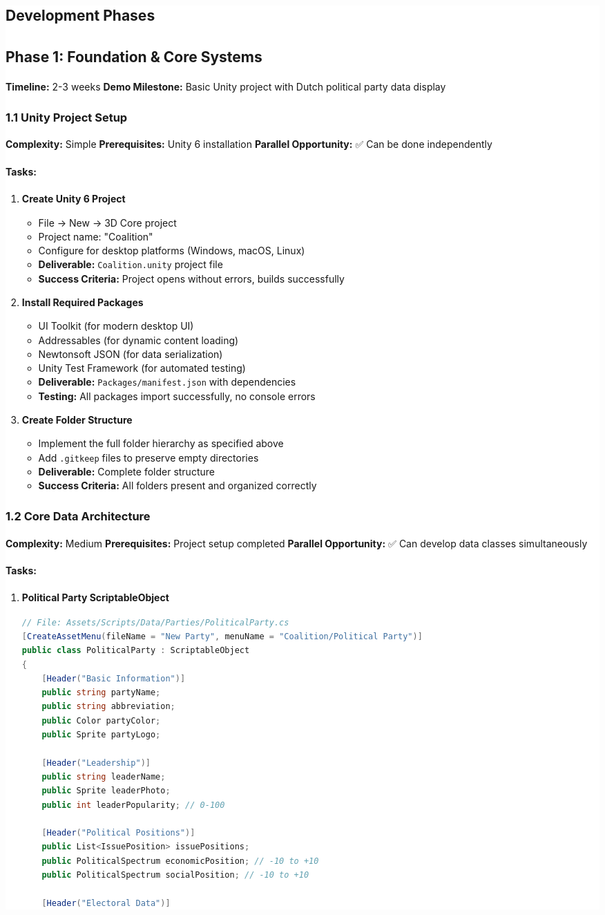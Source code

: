 
## Development Phases

## Phase 1: Foundation & Core Systems
**Timeline:** 2-3 weeks
**Demo Milestone:** Basic Unity project with Dutch political party data display

### 1.1 Unity Project Setup
**Complexity:** Simple
**Prerequisites:** Unity 6 installation
**Parallel Opportunity:** ✅ Can be done independently

#### Tasks:
1. **Create Unity 6 Project**
   - File → New → 3D Core project
   - Project name: "Coalition"
   - Configure for desktop platforms (Windows, macOS, Linux)
   - **Deliverable:** `Coalition.unity` project file
   - **Success Criteria:** Project opens without errors, builds successfully

2. **Install Required Packages**
   - UI Toolkit (for modern desktop UI)
   - Addressables (for dynamic content loading)
   - Newtonsoft JSON (for data serialization)
   - Unity Test Framework (for automated testing)
   - **Deliverable:** `Packages/manifest.json` with dependencies
   - **Testing:** All packages import successfully, no console errors

3. **Create Folder Structure**
   - Implement the full folder hierarchy as specified above
   - Add `.gitkeep` files to preserve empty directories
   - **Deliverable:** Complete folder structure
   - **Success Criteria:** All folders present and organized correctly

### 1.2 Core Data Architecture
**Complexity:** Medium
**Prerequisites:** Project setup completed
**Parallel Opportunity:** ✅ Can develop data classes simultaneously

#### Tasks:
1. **Political Party ScriptableObject**
   ```csharp
   // File: Assets/Scripts/Data/Parties/PoliticalParty.cs
   [CreateAssetMenu(fileName = "New Party", menuName = "Coalition/Political Party")]
   public class PoliticalParty : ScriptableObject
   {
       [Header("Basic Information")]
       public string partyName;
       public string abbreviation;
       public Color partyColor;
       public Sprite partyLogo;

       [Header("Leadership")]
       public string leaderName;
       public Sprite leaderPhoto;
       public int leaderPopularity; // 0-100

       [Header("Political Positions")]
       public List<IssuePosition> issuePositions;
       public PoliticalSpectrum economicPosition; // -10 to +10
       public PoliticalSpectrum socialPosition; // -10 to +10

       [Header("Electoral Data")]
   ```